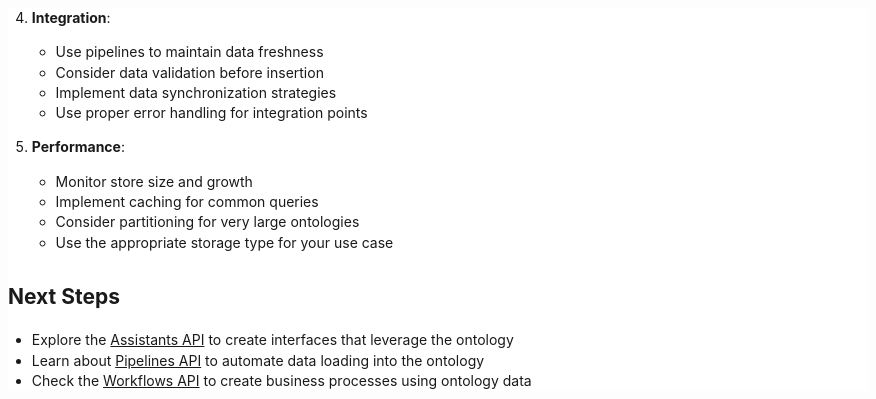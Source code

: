 4. **Integration**:
   - Use pipelines to maintain data freshness
   - Consider data validation before insertion
   - Implement data synchronization strategies
   - Use proper error handling for integration points

5. **Performance**:
   - Monitor store size and growth
   - Implement caching for common queries
   - Consider partitioning for very large ontologies
   - Use the appropriate storage type for your use case

## Next Steps

- Explore the [Assistants API](assistants.md) to create interfaces that leverage the ontology
- Learn about [Pipelines API](pipelines.md) to automate data loading into the ontology
- Check the [Workflows API](workflows.md) to create business processes using ontology data 